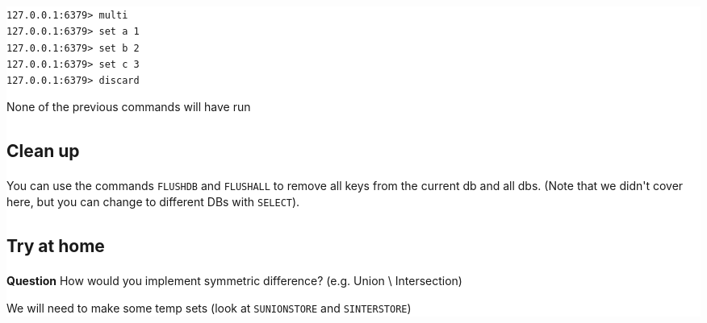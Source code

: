 
    127.0.0.1:6379> multi
    127.0.0.1:6379> set a 1
    127.0.0.1:6379> set b 2
    127.0.0.1:6379> set c 3
    127.0.0.1:6379> discard

None of the previous commands will have run


## Clean up

You can use the commands `FLUSHDB` and `FLUSHALL` to remove all keys from the
current db and all dbs. (Note that we didn't cover here, but you can change to
different DBs with `SELECT`).

## Try at home
**Question** How would you implement symmetric difference?  (e.g. Union \ Intersection)

We will need to make some temp sets (look at `SUNIONSTORE` and `SINTERSTORE`)





